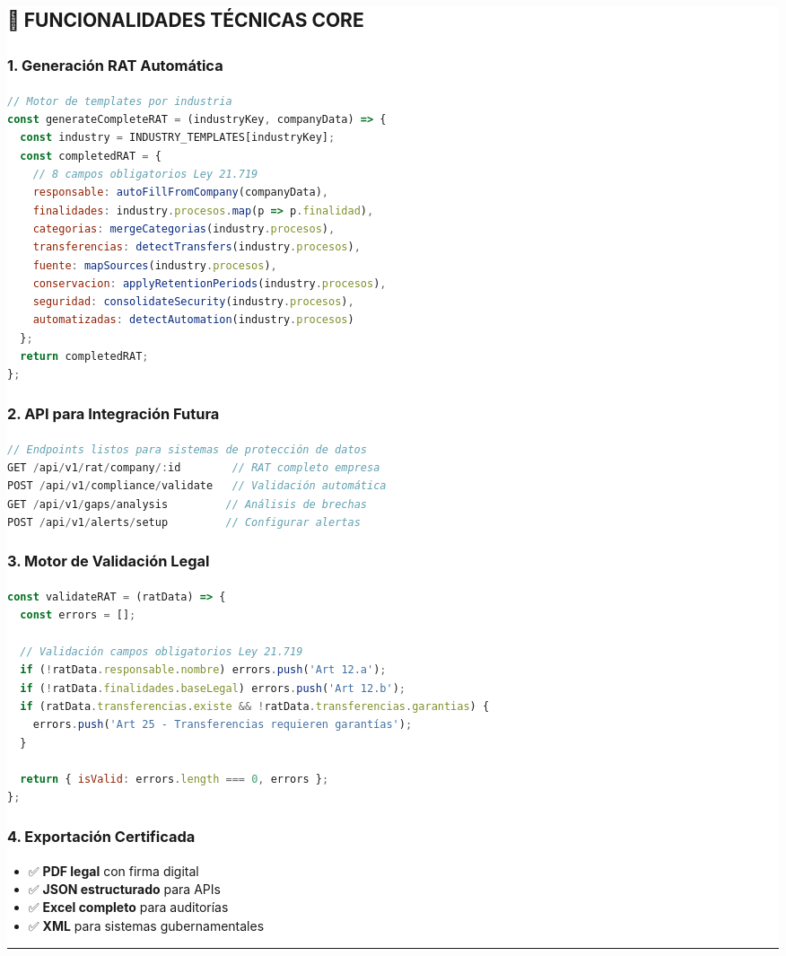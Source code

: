 
## 🔧 FUNCIONALIDADES TÉCNICAS CORE

### 1. **Generación RAT Automática**
```javascript
// Motor de templates por industria
const generateCompleteRAT = (industryKey, companyData) => {
  const industry = INDUSTRY_TEMPLATES[industryKey];
  const completedRAT = {
    // 8 campos obligatorios Ley 21.719
    responsable: autoFillFromCompany(companyData),
    finalidades: industry.procesos.map(p => p.finalidad),
    categorias: mergeCategorias(industry.procesos),
    transferencias: detectTransfers(industry.procesos),
    fuente: mapSources(industry.procesos),
    conservacion: applyRetentionPeriods(industry.procesos),
    seguridad: consolidateSecurity(industry.procesos),
    automatizadas: detectAutomation(industry.procesos)
  };
  return completedRAT;
};
```

### 2. **API para Integración Futura**
```javascript
// Endpoints listos para sistemas de protección de datos
GET /api/v1/rat/company/:id        // RAT completo empresa
POST /api/v1/compliance/validate   // Validación automática
GET /api/v1/gaps/analysis         // Análisis de brechas
POST /api/v1/alerts/setup         // Configurar alertas
```

### 3. **Motor de Validación Legal**
```javascript
const validateRAT = (ratData) => {
  const errors = [];
  
  // Validación campos obligatorios Ley 21.719
  if (!ratData.responsable.nombre) errors.push('Art 12.a');
  if (!ratData.finalidades.baseLegal) errors.push('Art 12.b'); 
  if (ratData.transferencias.existe && !ratData.transferencias.garantias) {
    errors.push('Art 25 - Transferencias requieren garantías');
  }
  
  return { isValid: errors.length === 0, errors };
};
```

### 4. **Exportación Certificada**
- ✅ **PDF legal** con firma digital
- ✅ **JSON estructurado** para APIs
- ✅ **Excel completo** para auditorías
- ✅ **XML** para sistemas gubernamentales

---